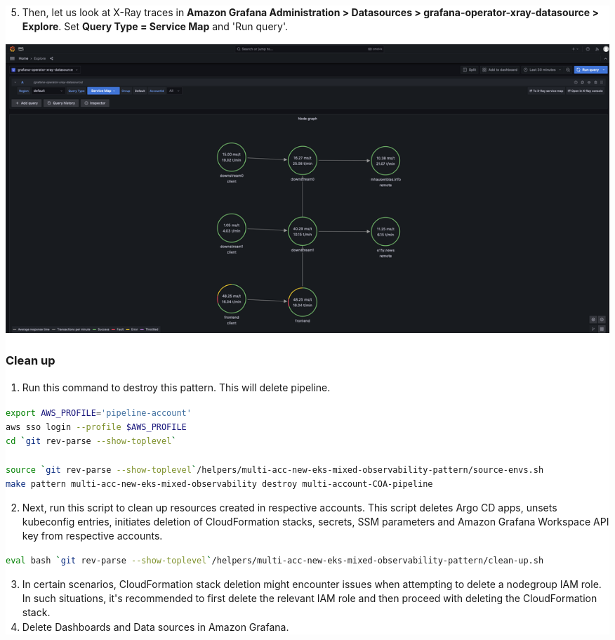 
5. Then, let us look at X-Ray traces in **Amazon Grafana Administration > Datasources > grafana-operator-xray-datasource > Explore**. Set **Query Type = Service Map** and 'Run query'.

![AmazonManagedPrometheusDashboard](../images/multi-acc-new-eks-mixed-observability-pattern-amg-xray.png)

### Clean up

1. Run this command to destroy this pattern. This will delete pipeline.

```bash { category=05-cleanup promptEnv=false }
export AWS_PROFILE='pipeline-account'
aws sso login --profile $AWS_PROFILE
cd `git rev-parse --show-toplevel`

source `git rev-parse --show-toplevel`/helpers/multi-acc-new-eks-mixed-observability-pattern/source-envs.sh
make pattern multi-acc-new-eks-mixed-observability destroy multi-account-COA-pipeline
```

2. Next, run this script to clean up resources created in respective accounts. This script deletes Argo CD apps, unsets kubeconfig entries, initiates deletion of CloudFormation stacks, secrets, SSM parameters and Amazon Grafana Workspace API key from respective accounts.

```bash { category=05-cleanup }
eval bash `git rev-parse --show-toplevel`/helpers/multi-acc-new-eks-mixed-observability-pattern/clean-up.sh
```

3. In certain scenarios, CloudFormation stack deletion might encounter issues when attempting to delete a nodegroup IAM role. In such situations, it's recommended to first delete the relevant IAM role and then proceed with deleting the CloudFormation stack.
4. Delete Dashboards and Data sources in Amazon Grafana.

